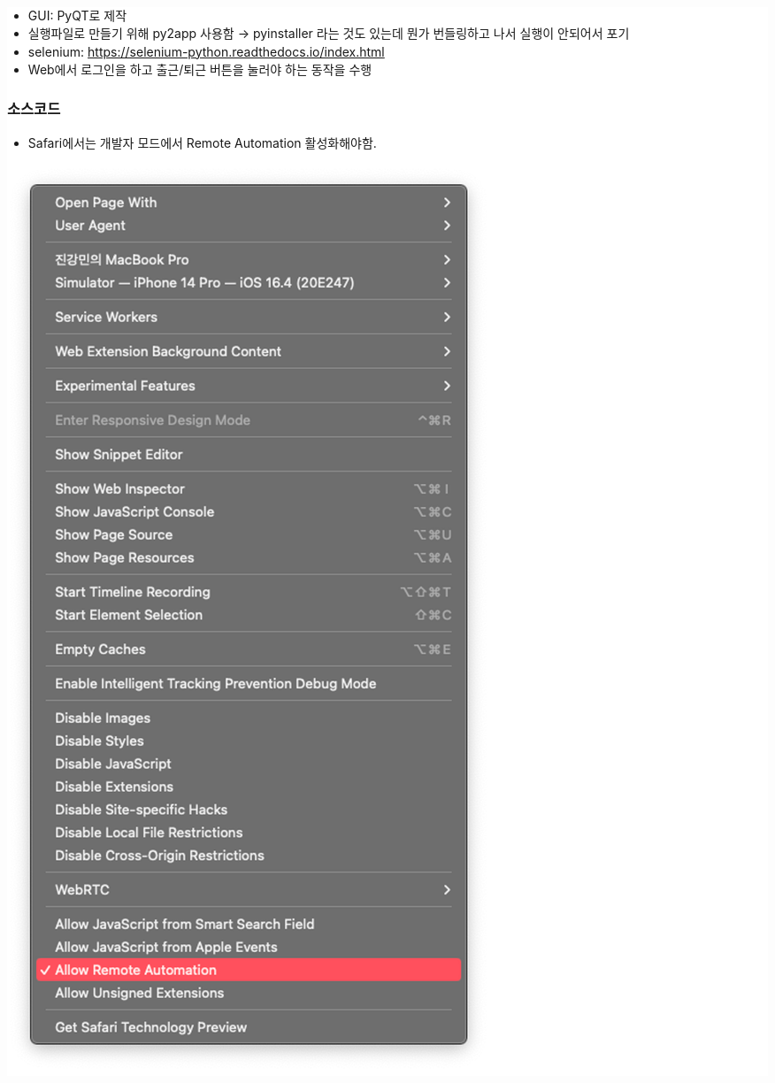 - GUI: PyQT로 제작
- 실행파일로 만들기 위해 py2app 사용함 → pyinstaller 라는 것도 있는데 뭔가 번들링하고 나서 실행이 안되어서 포기
- selenium: https://selenium-python.readthedocs.io/index.html
- Web에서 로그인을 하고 출근/퇴근 버튼을 눌러야 하는 동작을 수행

### 소스코드

- Safari에서는 개발자 모드에서 Remote Automation 활성화해야함.

![img_1.png](/images/flutter/study_14th/week7/img_1.png)
